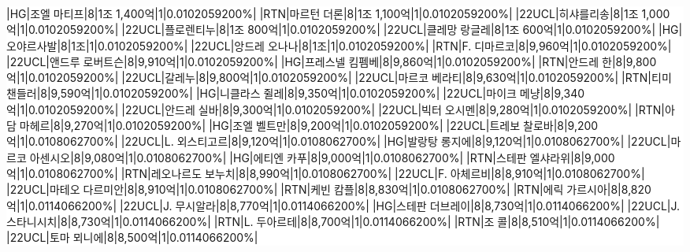 |HG|조엘 마티프|8|1조 1,400억|1|0.0102059200%|
|RTN|마르턴 더론|8|1조 1,100억|1|0.0102059200%|
|22UCL|히샤를리송|8|1조 1,000억|1|0.0102059200%|
|22UCL|플로렌티누|8|1조 800억|1|0.0102059200%|
|22UCL|클레망 랑글레|8|1조 600억|1|0.0102059200%|
|HG|오야르사발|8|1조|1|0.0102059200%|
|22UCL|앙드레 오나나|8|1조|1|0.0102059200%|
|RTN|F. 디마르코|8|9,960억|1|0.0102059200%|
|22UCL|앤드루 로버트슨|8|9,910억|1|0.0102059200%|
|HG|프레스넬 킴펨베|8|9,860억|1|0.0102059200%|
|RTN|안드레 한|8|9,800억|1|0.0102059200%|
|22UCL|갈레누|8|9,800억|1|0.0102059200%|
|22UCL|마르코 베라티|8|9,630억|1|0.0102059200%|
|RTN|티미 챈들러|8|9,590억|1|0.0102059200%|
|HG|니클라스 쥘레|8|9,350억|1|0.0102059200%|
|22UCL|마이크 메냥|8|9,340억|1|0.0102059200%|
|22UCL|안드레 실바|8|9,300억|1|0.0102059200%|
|22UCL|빅터 오시멘|8|9,280억|1|0.0102059200%|
|RTN|아담 마헤르|8|9,270억|1|0.0102059200%|
|HG|조엘 벨트만|8|9,200억|1|0.0102059200%|
|22UCL|트레보 찰로바|8|9,200억|1|0.0108062700%|
|22UCL|L. 외스티고르|8|9,120억|1|0.0108062700%|
|HG|발랑탕 롱지에|8|9,120억|1|0.0108062700%|
|22UCL|마르코 아센시오|8|9,080억|1|0.0108062700%|
|HG|에티엔 카푸|8|9,000억|1|0.0108062700%|
|RTN|스테판 엘샤라위|8|9,000억|1|0.0108062700%|
|RTN|레오나르도 보누치|8|8,990억|1|0.0108062700%|
|22UCL|F. 아체르비|8|8,910억|1|0.0108062700%|
|22UCL|마테오 다르미안|8|8,910억|1|0.0108062700%|
|RTN|케빈 캄플|8|8,830억|1|0.0108062700%|
|RTN|에릭 가르시아|8|8,820억|1|0.0114066200%|
|22UCL|J. 무시알라|8|8,770억|1|0.0114066200%|
|HG|스테판 더브레이|8|8,730억|1|0.0114066200%|
|22UCL|J. 스타니시치|8|8,730억|1|0.0114066200%|
|RTN|L. 두아르테|8|8,700억|1|0.0114066200%|
|RTN|조 콜|8|8,510억|1|0.0114066200%|
|22UCL|토마 뫼니에|8|8,500억|1|0.0114066200%|